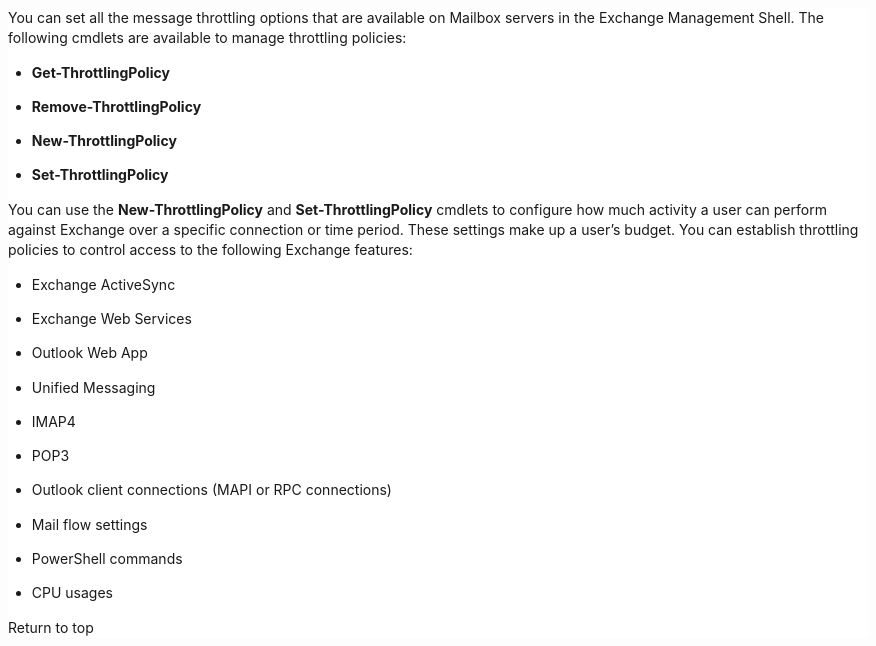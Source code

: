 

You can set all the message throttling options that are available on Mailbox servers in the Exchange Management Shell. The following cmdlets are available to manage throttling policies:

  - **Get-ThrottlingPolicy**

  - **Remove-ThrottlingPolicy**

  - **New-ThrottlingPolicy**

  - **Set-ThrottlingPolicy**

You can use the **New-ThrottlingPolicy** and **Set-ThrottlingPolicy** cmdlets to configure how much activity a user can perform against Exchange over a specific connection or time period. These settings make up a user’s budget. You can establish throttling policies to control access to the following Exchange features:

  - Exchange ActiveSync

  - Exchange Web Services

  - Outlook Web App

  - Unified Messaging

  - IMAP4

  - POP3

  - Outlook client connections (MAPI or RPC connections)

  - Mail flow settings

  - PowerShell commands

  - CPU usages

Return to top

